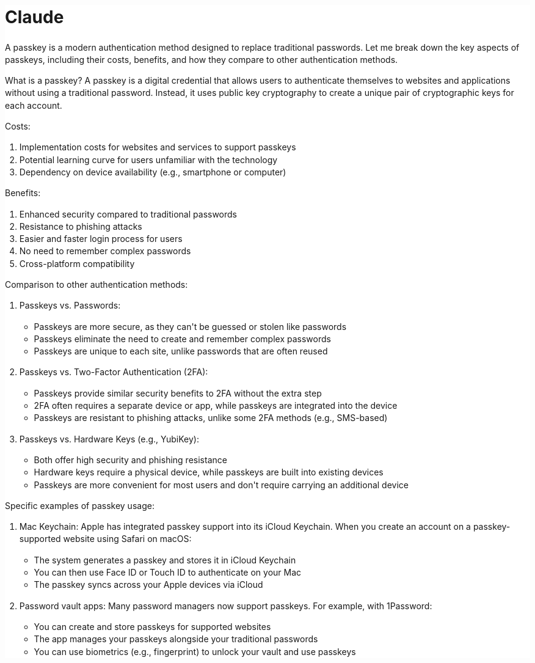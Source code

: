 # Claude

A passkey is a modern authentication method designed to replace traditional passwords. Let me break down the key aspects of passkeys, including their costs, benefits, and how they compare to other authentication methods.

What is a passkey?
A passkey is a digital credential that allows users to authenticate themselves to websites and applications without using a traditional password. Instead, it uses public key cryptography to create a unique pair of cryptographic keys for each account.

Costs:
1. Implementation costs for websites and services to support passkeys
2. Potential learning curve for users unfamiliar with the technology
3. Dependency on device availability (e.g., smartphone or computer)

Benefits:
1. Enhanced security compared to traditional passwords
2. Resistance to phishing attacks
3. Easier and faster login process for users
4. No need to remember complex passwords
5. Cross-platform compatibility

Comparison to other authentication methods:

1. Passkeys vs. Passwords:
   - Passkeys are more secure, as they can't be guessed or stolen like passwords
   - Passkeys eliminate the need to create and remember complex passwords
   - Passkeys are unique to each site, unlike passwords that are often reused

2. Passkeys vs. Two-Factor Authentication (2FA):
   - Passkeys provide similar security benefits to 2FA without the extra step
   - 2FA often requires a separate device or app, while passkeys are integrated into the device
   - Passkeys are resistant to phishing attacks, unlike some 2FA methods (e.g., SMS-based)

3. Passkeys vs. Hardware Keys (e.g., YubiKey):
   - Both offer high security and phishing resistance
   - Hardware keys require a physical device, while passkeys are built into existing devices
   - Passkeys are more convenient for most users and don't require carrying an additional device

Specific examples of passkey usage:

1. Mac Keychain:
   Apple has integrated passkey support into its iCloud Keychain. When you create an account on a passkey-supported website using Safari on macOS:
   - The system generates a passkey and stores it in iCloud Keychain
   - You can then use Face ID or Touch ID to authenticate on your Mac
   - The passkey syncs across your Apple devices via iCloud

2. Password vault apps:
   Many password managers now support passkeys. For example, with 1Password:
   - You can create and store passkeys for supported websites
   - The app manages your passkeys alongside your traditional passwords
   - You can use biometrics (e.g., fingerprint) to unlock your vault and use passkeys
